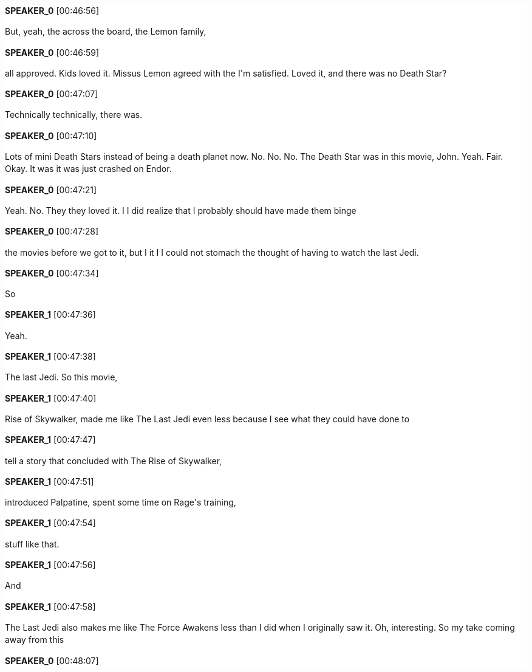 **SPEAKER_0** [00:46:56]

But, yeah, the across the board, the Lemon family,

**SPEAKER_0** [00:46:59]

all approved. Kids loved it. Missus Lemon agreed with the I'm satisfied. Loved it, and there was no Death Star?

**SPEAKER_0** [00:47:07]

Technically technically, there was.

**SPEAKER_0** [00:47:10]

Lots of mini Death Stars instead of being a death planet now. No. No. No. The Death Star was in this movie, John. Yeah. Fair. Okay. It was it was just crashed on Endor.

**SPEAKER_0** [00:47:21]

Yeah. No. They they loved it. I I did realize that I probably should have made them binge

**SPEAKER_0** [00:47:28]

the movies before we got to it, but I it I I could not stomach the thought of having to watch the last Jedi.

**SPEAKER_0** [00:47:34]

So

**SPEAKER_1** [00:47:36]

Yeah.

**SPEAKER_1** [00:47:38]

The last Jedi. So this movie,

**SPEAKER_1** [00:47:40]

Rise of Skywalker, made me like The Last Jedi even less because I see what they could have done to

**SPEAKER_1** [00:47:47]

tell a story that concluded with The Rise of Skywalker,

**SPEAKER_1** [00:47:51]

introduced Palpatine, spent some time on Rage's training,

**SPEAKER_1** [00:47:54]

stuff like that.

**SPEAKER_1** [00:47:56]

And

**SPEAKER_1** [00:47:58]

The Last Jedi also makes me like The Force Awakens less than I did when I originally saw it. Oh, interesting. So my take coming away from this

**SPEAKER_0** [00:48:07]
